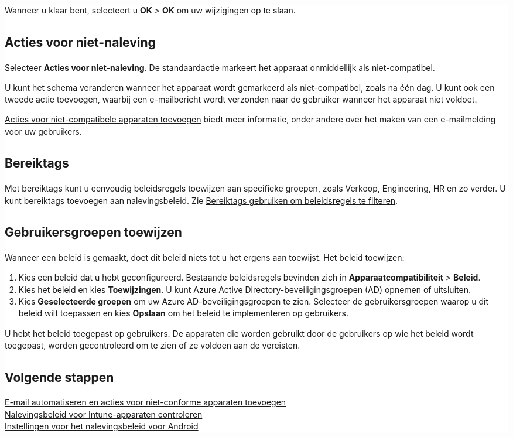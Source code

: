 Wanneer u klaar bent, selecteert u **OK** > **OK** om uw wijzigingen op te slaan.

## <a name="actions-for-noncompliance"></a>Acties voor niet-naleving

Selecteer **Acties voor niet-naleving**. De standaardactie markeert het apparaat onmiddellijk als niet-compatibel.

U kunt het schema veranderen wanneer het apparaat wordt gemarkeerd als niet-compatibel, zoals na één dag. U kunt ook een tweede actie toevoegen, waarbij een e-mailbericht wordt verzonden naar de gebruiker wanneer het apparaat niet voldoet.

[Acties voor niet-compatibele apparaten toevoegen](actions-for-noncompliance.md) biedt meer informatie, onder andere over het maken van een e-mailmelding voor uw gebruikers.

## <a name="scope-tags"></a>Bereiktags

Met bereiktags kunt u eenvoudig beleidsregels toewijzen aan specifieke groepen, zoals Verkoop, Engineering, HR en zo verder. U kunt bereiktags toevoegen aan nalevingsbeleid. Zie [Bereiktags gebruiken om beleidsregels te filteren](scope-tags.md). 

## <a name="assign-user-groups"></a>Gebruikersgroepen toewijzen

Wanneer een beleid is gemaakt, doet dit beleid niets tot u het ergens aan toewijst. Het beleid toewijzen: 

1. Kies een beleid dat u hebt geconfigureerd. Bestaande beleidsregels bevinden zich in **Apparaatcompatibiliteit** > **Beleid**.
2. Kies het beleid en kies **Toewijzingen**. U kunt Azure Active Directory-beveiligingsgroepen (AD) opnemen of uitsluiten.
3. Kies **Geselecteerde groepen** om uw Azure AD-beveiligingsgroepen te zien. Selecteer de gebruikersgroepen waarop u dit beleid wilt toepassen en kies **Opslaan** om het beleid te implementeren op gebruikers.

U hebt het beleid toegepast op gebruikers. De apparaten die worden gebruikt door de gebruikers op wie het beleid wordt toegepast, worden gecontroleerd om te zien of ze voldoen aan de vereisten.

## <a name="next-steps"></a>Volgende stappen
[E-mail automatiseren en acties voor niet-conforme apparaten toevoegen](actions-for-noncompliance.md)  
[Nalevingsbeleid voor Intune-apparaten controleren](compliance-policy-monitor.md)  
[Instellingen voor het nalevingsbeleid voor Android](compliance-policy-create-android.md)
